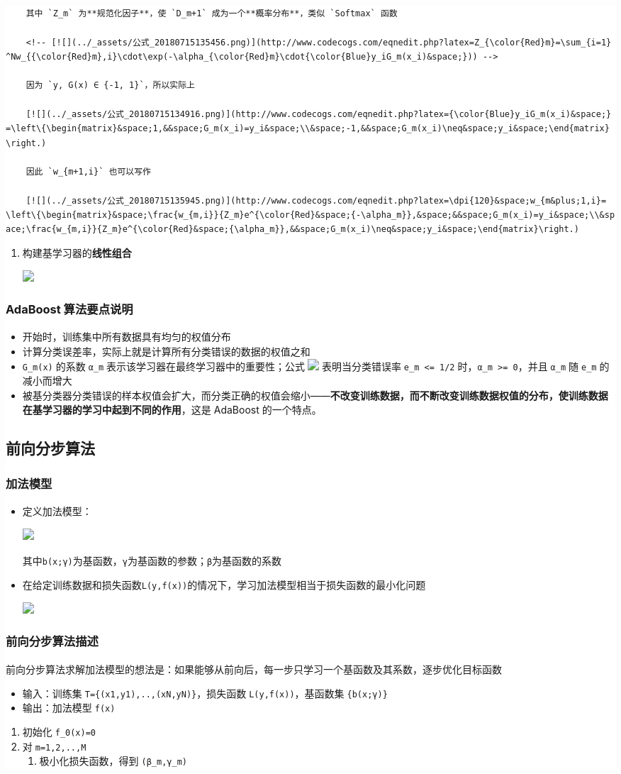         其中 `Z_m` 为**规范化因子**，使 `D_m+1` 成为一个**概率分布**，类似 `Softmax` 函数

        <!-- [![](../_assets/公式_20180715135456.png)](http://www.codecogs.com/eqnedit.php?latex=Z_{\color{Red}m}=\sum_{i=1}^Nw_{{\color{Red}m},i}\cdot\exp(-\alpha_{\color{Red}m}\cdot{\color{Blue}y_iG_m(x_i)&space;})) -->

        因为 `y, G(x) ∈ {-1, 1}`，所以实际上

        [![](../_assets/公式_20180715134916.png)](http://www.codecogs.com/eqnedit.php?latex={\color{Blue}y_iG_m(x_i)&space;}=\left\{\begin{matrix}&space;1,&&space;G_m(x_i)=y_i&space;\\&space;-1,&&space;G_m(x_i)\neq&space;y_i&space;\end{matrix}\right.)
        
        因此 `w_{m+1,i}` 也可以写作

        [![](../_assets/公式_20180715135945.png)](http://www.codecogs.com/eqnedit.php?latex=\dpi{120}&space;w_{m&plus;1,i}=\left\{\begin{matrix}&space;\frac{w_{m,i}}{Z_m}e^{\color{Red}&space;{-\alpha_m}},&space;&&space;G_m(x_i)=y_i&space;\\&space;\frac{w_{m,i}}{Z_m}e^{\color{Red}&space;{\alpha_m}},&&space;G_m(x_i)\neq&space;y_i&space;\end{matrix}\right.)
    
1. 构建基学习器的**线性组合**

    [![](../_assets/公式_20180715141210.png)](http://www.codecogs.com/eqnedit.php?latex=G(x)=\mathrm{sign}(\sum_{m=1}^M\alpha_mG_m(x)))

### AdaBoost 算法要点说明
- 开始时，训练集中所有数据具有均匀的权值分布
- 计算分类误差率，实际上就是计算所有分类错误的数据的权值之和
- `G_m(x)` 的系数 `α_m` 表示该学习器在最终学习器中的重要性；公式 
  [![](../_assets/公式_20180715133256.png)](http://www.codecogs.com/eqnedit.php?latex=\alpha_m=\frac{1}{2}\ln\frac{1-e_m}{e_m}) 表明当分类错误率 `e_m <= 1/2` 时，`α_m >= 0`，并且 `α_m` 随 `e_m` 的减小而增大
- 被基分类器分类错误的样本权值会扩大，而分类正确的权值会缩小——**不改变训练数据，而不断改变训练数据权值的分布，使训练数据在基学习器的学习中起到不同的作用**，这是 AdaBoost 的一个特点。

## 前向分步算法
### 加法模型
- 定义加法模型：

  [![](../_assets/公式_20180715212915.png)](http://www.codecogs.com/eqnedit.php?latex=f(x)=\sum_{m=1}^M\beta_m\,b(x;\gamma_m))

  其中`b(x;γ)`为基函数，`γ`为基函数的参数；`β`为基函数的系数
- 在给定训练数据和损失函数`L(y,f(x))`的情况下，学习加法模型相当于损失函数的最小化问题

  [![](../_assets/公式_20180715230941.png)](http://www.codecogs.com/eqnedit.php?latex={\color{Red}&space;\underset{\beta_m,\gamma_m}{\min}}\sum_{i=1}^N&space;L\left&space;(&space;y_i,{\color{Blue}&space;\sum_{m=1}^M\beta_m\,b(x;\gamma_m)}&space;\right&space;))

### 前向分步算法描述
前向分步算法求解加法模型的想法是：如果能够从前向后，每一步只学习一个基函数及其系数，逐步优化目标函数
- 输入：训练集 `T={(x1,y1),..,(xN,yN)}`，损失函数 `L(y,f(x))`，基函数集 `{b(x;γ)}`
- 输出：加法模型 `f(x)`
1. 初始化 `f_0(x)=0`
1. 对 `m=1,2,..,M`
    1. 极小化损失函数，得到 `(β_m,γ_m)`
